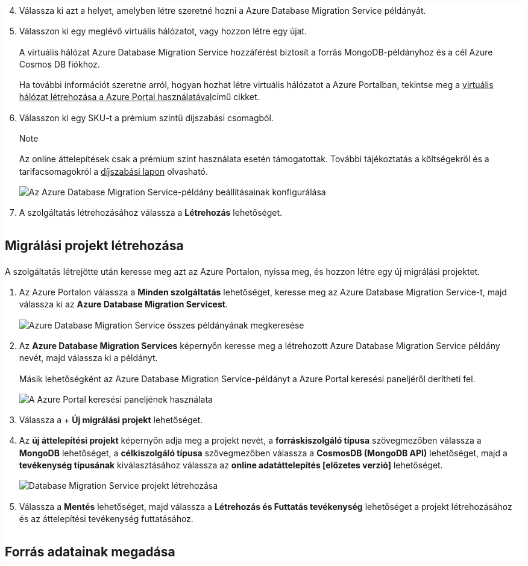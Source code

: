 4. Válassza ki azt a helyet, amelyben létre szeretné hozni a Azure Database Migration Service példányát.

5. Válasszon ki egy meglévő virtuális hálózatot, vagy hozzon létre egy újat.

   A virtuális hálózat Azure Database Migration Service hozzáférést biztosít a forrás MongoDB-példányhoz és a cél Azure Cosmos DB fiókhoz.

   Ha további információt szeretne arról, hogyan hozhat létre virtuális hálózatot a Azure Portalban, tekintse meg a [virtuális hálózat létrehozása a Azure Portal használatával](../virtual-network/quick-create-portal.md)című cikket.

6. Válasszon ki egy SKU-t a prémium szintű díjszabási csomagból.

    > [!NOTE]
    > Az online áttelepítések csak a prémium szint használata esetén támogatottak. További tájékoztatás a költségekről és a tarifacsomagokról a [díjszabási lapon](https://aka.ms/dms-pricing) olvasható.

    ![Az Azure Database Migration Service-példány beállításainak konfigurálása](media/tutorial-mongodb-to-cosmosdb-online/dms-settings3.png)

7. A szolgáltatás létrehozásához válassza a **Létrehozás** lehetőséget.

## <a name="create-a-migration-project"></a>Migrálási projekt létrehozása

A szolgáltatás létrejötte után keresse meg azt az Azure Portalon, nyissa meg, és hozzon létre egy új migrálási projektet.

1. Az Azure Portalon válassza a **Minden szolgáltatás** lehetőséget, keresse meg az Azure Database Migration Service-t, majd válassza ki az **Azure Database Migration Servicest**.

    ![Azure Database Migration Service összes példányának megkeresése](media/tutorial-mongodb-to-cosmosdb-online/dms-search.png)

2. Az **Azure Database Migration Services** képernyőn keresse meg a létrehozott Azure Database Migration Service példány nevét, majd válassza ki a példányt.

    Másik lehetőségként az Azure Database Migration Service-példányt a Azure Portal keresési paneljéről derítheti fel.

    ![A Azure Portal keresési paneljének használata](media/tutorial-mongodb-to-cosmosdb-online/dms-search-portal.png)

3. Válassza a + **Új migrálási projekt** lehetőséget.

4. Az **új áttelepítési projekt** képernyőn adja meg a projekt nevét, a **forráskiszolgáló típusa** szövegmezőben válassza a **MongoDB** lehetőséget, a **célkiszolgáló típusa** szövegmezőben válassza a **CosmosDB (MongoDB API)** lehetőséget, majd a **tevékenység típusának** kiválasztásához válassza az **online adatáttelepítés [előzetes verzió]** lehetőséget.

    ![Database Migration Service projekt létrehozása](media/tutorial-mongodb-to-cosmosdb-online/dms-create-project1.png)

5. Válassza a **Mentés** lehetőséget, majd válassza a **Létrehozás és Futtatás tevékenység** lehetőséget a projekt létrehozásához és az áttelepítési tevékenység futtatásához.

## <a name="specify-source-details"></a>Forrás adatainak megadása
